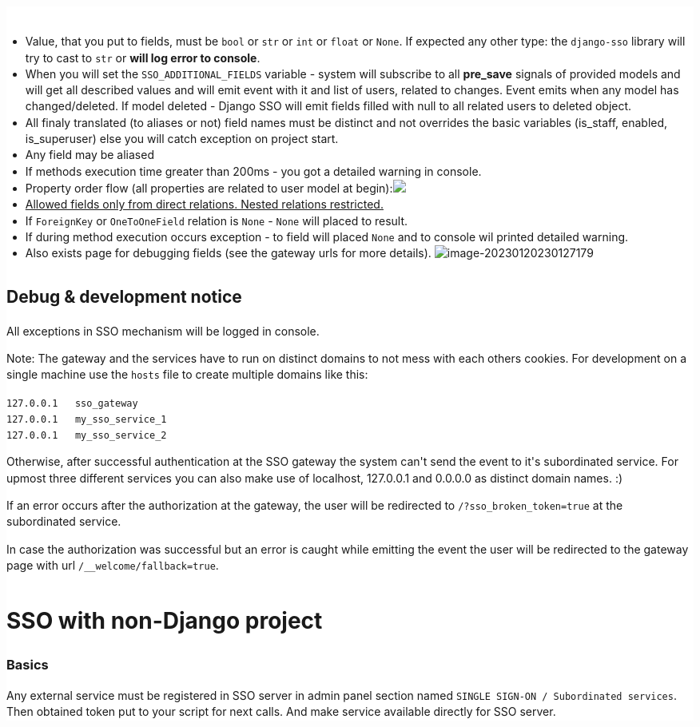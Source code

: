 ​	

- Value, that you put to fields, must be `bool` or `str` or `int` or `float` or `None`. If expected any other type: the `django-sso` library will try to cast to `str` or **will log error to console**. 
- When you will set the `SSO_ADDITIONAL_FIELDS` variable - system will subscribe to all **pre_save** signals of provided models and will get all described values and will emit event with it and list of users, related to changes. Event emits when any model has changed/deleted. If model deleted - Django SSO will emit fields filled with null to all related users to deleted object.  
- All finaly translated (to aliases or not) field names must be distinct and not overrides the basic variables (is_staff, enabled, is_superuser) else you will catch exception on project start.
- Any field may be aliased
- If methods execution time greater than 200ms - you got a detailed warning in console.
- Property order flow (all properties are related to user model at begin):![](assets/additional_fields_flow.png)
- <u>Allowed fields only from direct relations. Nested relations restricted.</u>
- If `ForeignKey` or  `OneToOneField` relation is `None` - `None` will placed to result.
- If during method execution occurs exception - to field will placed `None` and to console wil printed detailed warning. 
- Also exists page for debugging fields (see the gateway urls for more details).
	![image-20230120230127179](assets/sso_debug_event.png)





## Debug & development notice

All exceptions in SSO mechanism will be logged in console.

Note: The gateway and the services have to run on distinct domains to not mess with each others cookies. For development on a single machine use the `hosts` file to create multiple domains like this:

```hosts
127.0.0.1	sso_gateway
127.0.0.1	my_sso_service_1
127.0.0.1	my_sso_service_2
```
Otherwise, after successful authentication at the SSO gateway the system can't send the event to it's subordinated service. For upmost three different services you can also make use of localhost, 127.0.0.1 and 0.0.0.0 as distinct domain names. :) 

If an error occurs after the authorization at the gateway, the user will be redirected to `/?sso_broken_token=true` at the subordinated service. 

In case the authorization was successful but an error is caught while emitting the event the user will be redirected to the gateway page with url `/__welcome/fallback=true`.

# SSO with non-Django project

### Basics

Any external service must be registered in SSO server in admin panel section named  `SINGLE SIGN-ON / Subordinated services`. Then obtained token put to your script for next calls. And make service available directly for SSO server.
